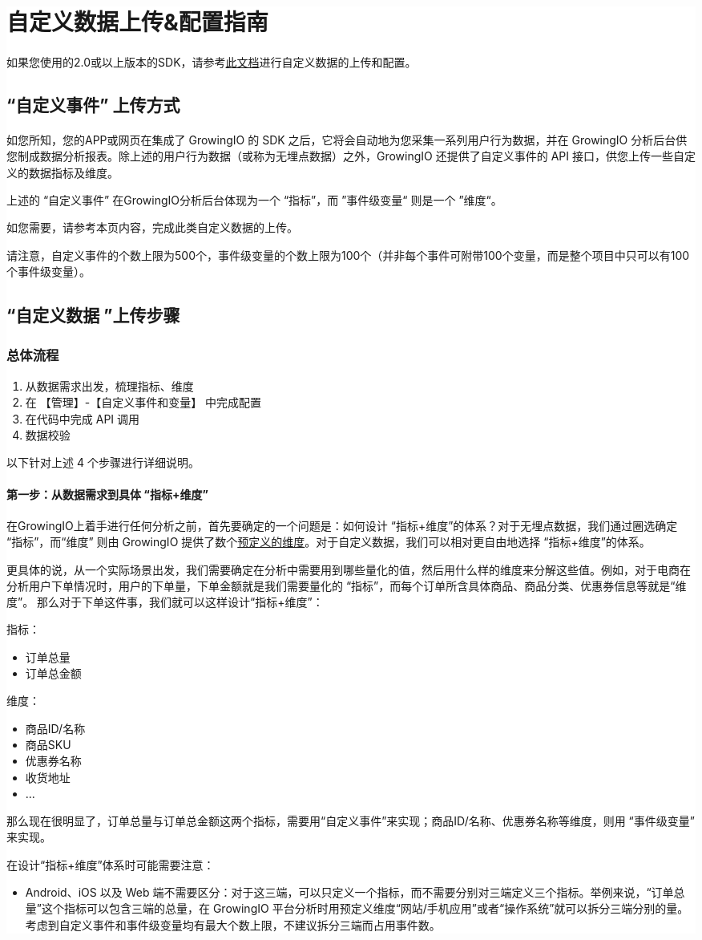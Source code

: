# 自定义数据上传&配置指南

如果您使用的2.0或以上版本的SDK，请参考[此文档](../sdk-2.x-wen-dang/zi-ding-yi-shu-ju-shang-chuan-pei-zhi-zhi-dao.md)进行自定义数据的上传和配置。

## “自定义事件” 上传方式

如您所知，您的APP或网页在集成了 GrowingIO 的 SDK 之后，它将会自动地为您采集一系列用户行为数据，并在 GrowingIO 分析后台供您制成数据分析报表。除上述的用户行为数据（或称为无埋点数据）之外，GrowingIO 还提供了自定义事件的 API 接口，供您上传一些自定义的数据指标及维度。

上述的 “自定义事件” 在GrowingIO分析后台体现为一个 “指标”，而 ”事件级变量“ 则是一个 ”维度“。

如您需要，请参考本页内容，完成此类自定义数据的上传。

 请注意，自定义事件的个数上限为500个，事件级变量的个数上限为100个（并非每个事件可附带100个变量，而是整个项目中只可以有100个事件级变量）。

## “自定义数据 ”上传步骤

### 总体流程

1. 从数据需求出发，梳理指标、维度
2. 在 【管理】-【自定义事件和变量】 中完成配置
3. 在代码中完成 API 调用
4. 数据校验

以下针对上述 4 个步骤进行详细说明。

#### 第一步：从数据需求到具体 “指标+维度”

在GrowingIO上着手进行任何分析之前，首先要确定的一个问题是：如何设计 “指标+维度”的体系？对于无埋点数据，我们通过圈选确定 “指标”，而“维度” 则由 GrowingIO 提供了数个[预定义的维度](https://docs.growingio.com/growingio-shu-ju-mo-xing/yu-ding-yi-wei-du.html)。对于自定义数据，我们可以相对更自由地选择 “指标+维度”的体系。

更具体的说，从一个实际场景出发，我们需要确定在分析中需要用到哪些量化的值，然后用什么样的维度来分解这些值。例如，对于电商在分析用户下单情况时，用户的下单量，下单金额就是我们需要量化的 “指标”，而每个订单所含具体商品、商品分类、优惠券信息等就是“维度”。 那么对于下单这件事，我们就可以这样设计“指标+维度”：

指标：

* 订单总量
* 订单总金额

维度：

* 商品ID/名称
* 商品SKU
* 优惠券名称
* 收货地址
* ...

那么现在很明显了，订单总量与订单总金额这两个指标，需要用“自定义事件”来实现；商品ID/名称、优惠券名称等维度，则用 “事件级变量” 来实现。

在设计“指标+维度”体系时可能需要注意：

* Android、iOS 以及 Web 端不需要区分：对于这三端，可以只定义一个指标，而不需要分别对三端定义三个指标。举例来说，“订单总量”这个指标可以包含三端的总量，在 GrowingIO 平台分析时用预定义维度“网站/手机应用”或者“操作系统”就可以拆分三端分别的量。考虑到自定义事件和事件级变量均有最大个数上限，不建议拆分三端而占用事件数。
